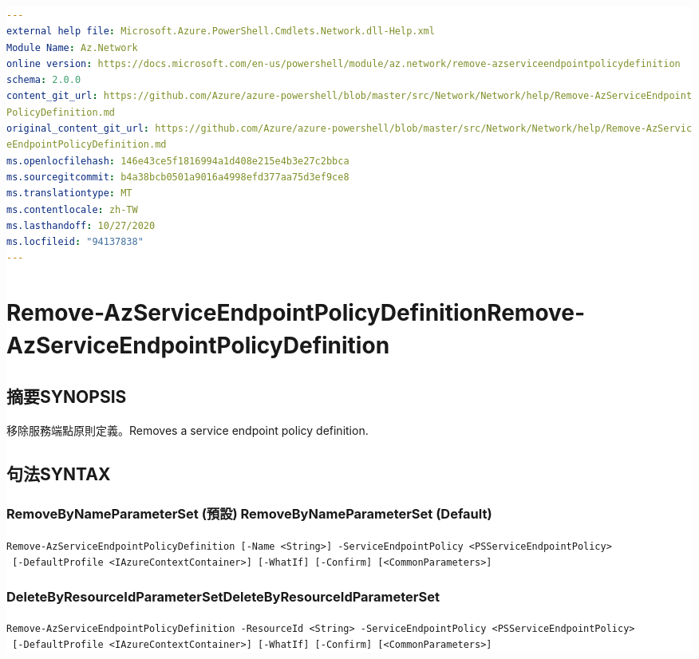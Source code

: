 ```yaml
---
external help file: Microsoft.Azure.PowerShell.Cmdlets.Network.dll-Help.xml
Module Name: Az.Network
online version: https://docs.microsoft.com/en-us/powershell/module/az.network/remove-azserviceendpointpolicydefinition
schema: 2.0.0
content_git_url: https://github.com/Azure/azure-powershell/blob/master/src/Network/Network/help/Remove-AzServiceEndpointPolicyDefinition.md
original_content_git_url: https://github.com/Azure/azure-powershell/blob/master/src/Network/Network/help/Remove-AzServiceEndpointPolicyDefinition.md
ms.openlocfilehash: 146e43ce5f1816994a1d408e215e4b3e27c2bbca
ms.sourcegitcommit: b4a38bcb0501a9016a4998efd377aa75d3ef9ce8
ms.translationtype: MT
ms.contentlocale: zh-TW
ms.lasthandoff: 10/27/2020
ms.locfileid: "94137838"
---
```

# <span data-ttu-id="d82c4-101">Remove-AzServiceEndpointPolicyDefinition</span><span class="sxs-lookup"><span data-stu-id="d82c4-101">Remove-AzServiceEndpointPolicyDefinition</span></span>

## <span data-ttu-id="d82c4-102">摘要</span><span class="sxs-lookup"><span data-stu-id="d82c4-102">SYNOPSIS</span></span>
<span data-ttu-id="d82c4-103">移除服務端點原則定義。</span><span class="sxs-lookup"><span data-stu-id="d82c4-103">Removes a service endpoint policy definition.</span></span>

## <span data-ttu-id="d82c4-104">句法</span><span class="sxs-lookup"><span data-stu-id="d82c4-104">SYNTAX</span></span>

### <span data-ttu-id="d82c4-105">RemoveByNameParameterSet (預設) </span><span class="sxs-lookup"><span data-stu-id="d82c4-105">RemoveByNameParameterSet (Default)</span></span>
```
Remove-AzServiceEndpointPolicyDefinition [-Name <String>] -ServiceEndpointPolicy <PSServiceEndpointPolicy>
 [-DefaultProfile <IAzureContextContainer>] [-WhatIf] [-Confirm] [<CommonParameters>]
```

### <span data-ttu-id="d82c4-106">DeleteByResourceIdParameterSet</span><span class="sxs-lookup"><span data-stu-id="d82c4-106">DeleteByResourceIdParameterSet</span></span>
```
Remove-AzServiceEndpointPolicyDefinition -ResourceId <String> -ServiceEndpointPolicy <PSServiceEndpointPolicy>
 [-DefaultProfile <IAzureContextContainer>] [-WhatIf] [-Confirm] [<CommonParameters>]
```
